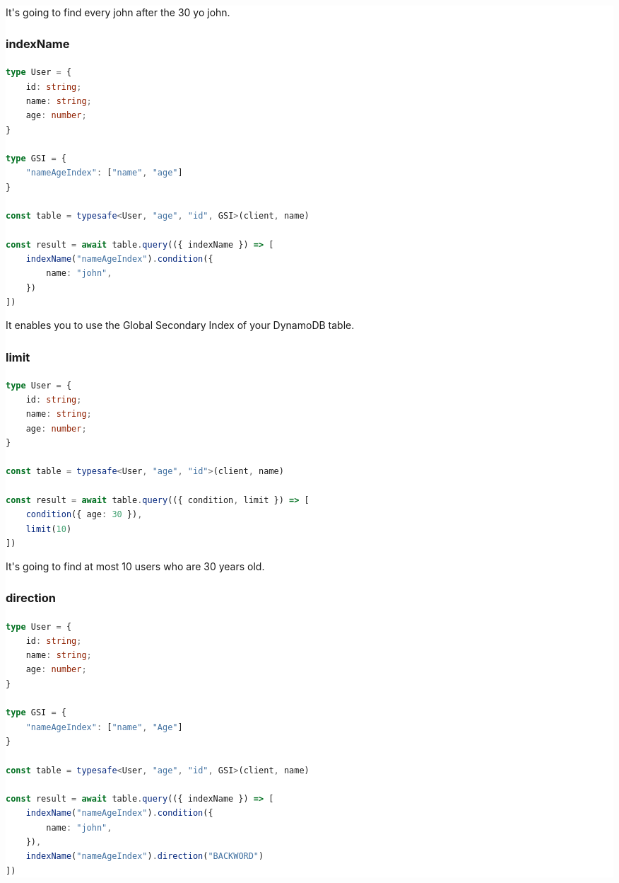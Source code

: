 It's going to find every john after the 30 yo john.

### indexName

```ts
type User = {
    id: string;
    name: string;
    age: number;
}

type GSI = {
    "nameAgeIndex": ["name", "age"]
}

const table = typesafe<User, "age", "id", GSI>(client, name)

const result = await table.query(({ indexName }) => [
    indexName("nameAgeIndex").condition({
        name: "john",
    })
])
```

It enables you to use the Global Secondary Index of your DynamoDB table.

### limit

```ts
type User = {
    id: string;
    name: string;
    age: number;
}

const table = typesafe<User, "age", "id">(client, name)

const result = await table.query(({ condition, limit }) => [
    condition({ age: 30 }),
    limit(10)
])
```

It's going to find at most 10 users who are 30 years old.

### direction

```ts
type User = {
    id: string;
    name: string;
    age: number;
}

type GSI = {
    "nameAgeIndex": ["name", "Age"]
}

const table = typesafe<User, "age", "id", GSI>(client, name)

const result = await table.query(({ indexName }) => [
    indexName("nameAgeIndex").condition({
        name: "john",
    }),
    indexName("nameAgeIndex").direction("BACKWORD")
])
```